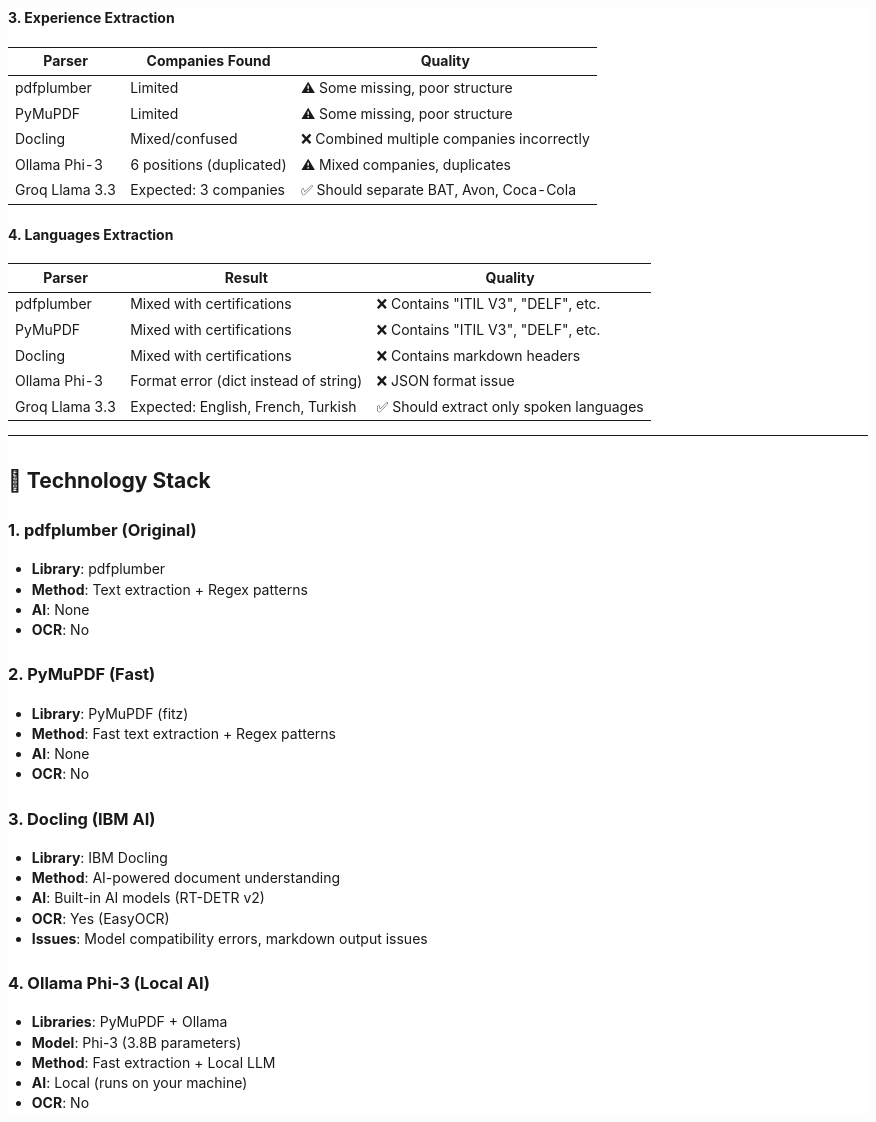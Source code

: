 #### **3. Experience Extraction**
| Parser | Companies Found | Quality |
|--------|----------------|---------|
| pdfplumber | Limited | ⚠️ Some missing, poor structure |
| PyMuPDF | Limited | ⚠️ Some missing, poor structure |
| Docling | Mixed/confused | ❌ Combined multiple companies incorrectly |
| Ollama Phi-3 | 6 positions (duplicated) | ⚠️ Mixed companies, duplicates |
| Groq Llama 3.3 | Expected: 3 companies | ✅ Should separate BAT, Avon, Coca-Cola |

#### **4. Languages Extraction**
| Parser | Result | Quality |
|--------|--------|---------|
| pdfplumber | Mixed with certifications | ❌ Contains "ITIL V3", "DELF", etc. |
| PyMuPDF | Mixed with certifications | ❌ Contains "ITIL V3", "DELF", etc. |
| Docling | Mixed with certifications | ❌ Contains markdown headers |
| Ollama Phi-3 | Format error (dict instead of string) | ❌ JSON format issue |
| Groq Llama 3.3 | Expected: English, French, Turkish | ✅ Should extract only spoken languages |

---

## 🔧 Technology Stack

### **1. pdfplumber (Original)**
- **Library**: pdfplumber
- **Method**: Text extraction + Regex patterns
- **AI**: None
- **OCR**: No

### **2. PyMuPDF (Fast)**
- **Library**: PyMuPDF (fitz)
- **Method**: Fast text extraction + Regex patterns
- **AI**: None
- **OCR**: No

### **3. Docling (IBM AI)**
- **Library**: IBM Docling
- **Method**: AI-powered document understanding
- **AI**: Built-in AI models (RT-DETR v2)
- **OCR**: Yes (EasyOCR)
- **Issues**: Model compatibility errors, markdown output issues

### **4. Ollama Phi-3 (Local AI)**
- **Libraries**: PyMuPDF + Ollama
- **Model**: Phi-3 (3.8B parameters)
- **Method**: Fast extraction + Local LLM
- **AI**: Local (runs on your machine)
- **OCR**: No
